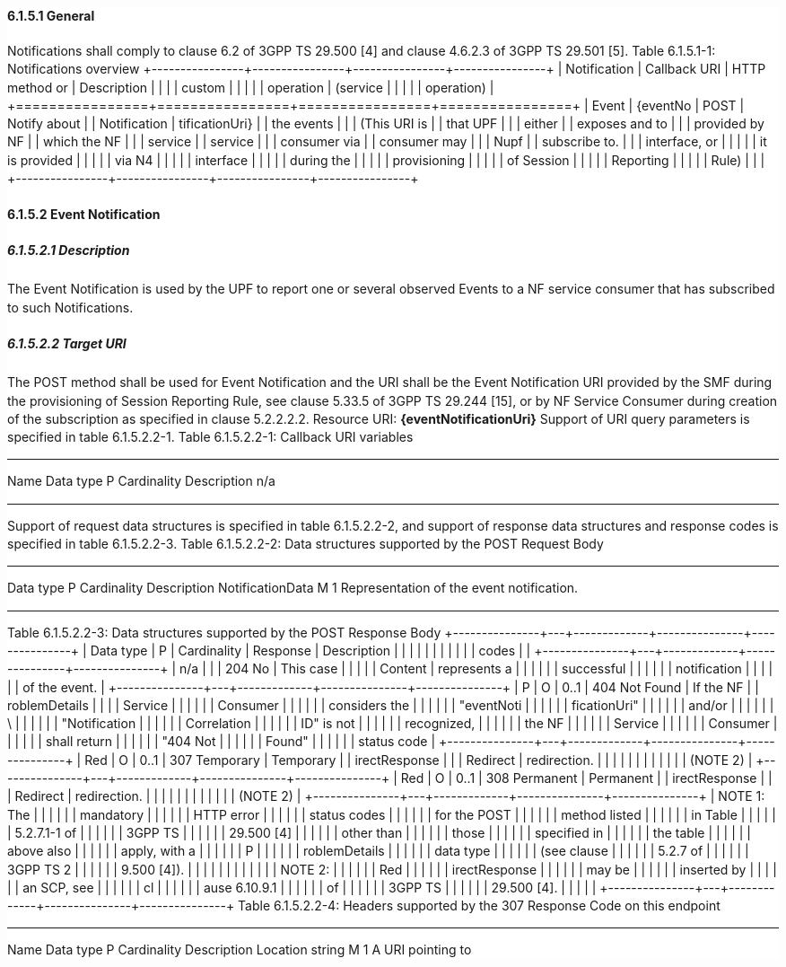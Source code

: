 #### 6.1.5.1 General
Notifications shall comply to clause 6.2 of 3GPP TS 29.500 [4] and clause
4.6.2.3 of 3GPP TS 29.501 [5].
Table 6.1.5.1-1: Notifications overview
+----------------+----------------+----------------+----------------+ | Notification | Callback URI | HTTP method or | Description | | | | custom | | | | | operation | (service | | | | | operation) | +================+================+================+================+ | Event | {eventNo | POST | Notify about | | Notification | tificationUri} | | the events | | | (This URI is | | that UPF | | | either | | exposes and to | | | provided by NF | | which the NF | | | service | | service | | | consumer via | | consumer may | | | Nupf | | subscribe to. | | | interface, or | | | | | it is provided | | | | | via N4 | | | | | interface | | | | | during the | | | | | provisioning | | | | | of Session | | | | | Reporting | | | | | Rule) | | | +----------------+----------------+----------------+----------------+
#### 6.1.5.2 Event Notification
##### 6.1.5.2.1 Description
The Event Notification is used by the UPF to report one or several observed
Events to a NF service consumer that has subscribed to such Notifications.
##### 6.1.5.2.2 Target URI
The POST method shall be used for Event Notification and the URI shall be the
Event Notification URI provided by the SMF during the provisioning of Session
Reporting Rule, see clause 5.33.5 of 3GPP TS 29.244 [15], or by NF Service
Consumer during creation of the subscription as specified in clause 5.2.2.2.2.
Resource URI: **{eventNotificationUri}**
Support of URI query parameters is specified in table 6.1.5.2.2-1.
Table 6.1.5.2.2-1: Callback URI variables
* * *
Name Data type P Cardinality Description n/a
* * *
Support of request data structures is specified in table 6.1.5.2.2-2, and
support of response data structures and response codes is specified in table
6.1.5.2.2-3.
Table 6.1.5.2.2-2: Data structures supported by the POST Request Body
* * *
Data type P Cardinality Description NotificationData M 1 Representation of the
event notification.
* * *
Table 6.1.5.2.2-3: Data structures supported by the POST Response Body
+---------------+---+-------------+---------------+---------------+ | Data type | P | Cardinality | Response | Description | | | | | | | | | | | codes | | +---------------+---+-------------+---------------+---------------+ | n/a | | | 204 No | This case | | | | | Content | represents a | | | | | | successful | | | | | | notification | | | | | | of the event. | +---------------+---+-------------+---------------+---------------+ | P | O | 0..1 | 404 Not Found | If the NF | | roblemDetails | | | | Service | | | | | | Consumer | | | | | | considers the | | | | | | \"eventNoti | | | | | | ficationUri\" | | | | | | and/or | | | | | | \ | | | | | | "Notification | | | | | | Correlation | | | | | | ID\" is not | | | | | | recognized, | | | | | | the NF | | | | | | Service | | | | | | Consumer | | | | | | shall return | | | | | | \"404 Not | | | | | | Found\" | | | | | | status code | +---------------+---+-------------+---------------+---------------+ | Red | O | 0..1 | 307 Temporary | Temporary | | irectResponse | | | Redirect | redirection. | | | | | | | | | | | | (NOTE 2) | +---------------+---+-------------+---------------+---------------+ | Red | O | 0..1 | 308 Permanent | Permanent | | irectResponse | | | Redirect | redirection. | | | | | | | | | | | | (NOTE 2) | +---------------+---+-------------+---------------+---------------+ | NOTE 1: The | | | | | | mandatory | | | | | | HTTP error | | | | | | status codes | | | | | | for the POST | | | | | | method listed | | | | | | in Table | | | | | | 5.2.7.1-1 of | | | | | | 3GPP TS | | | | | | 29.500 [4] | | | | | | other than | | | | | | those | | | | | | specified in | | | | | | the table | | | | | | above also | | | | | | apply, with a | | | | | | P | | | | | | roblemDetails | | | | | | data type | | | | | | (see clause | | | | | | 5.2.7 of | | | | | | 3GPP TS 2 | | | | | | 9.500 [4]). | | | | | | | | | | | | NOTE 2: | | | | | | Red | | | | | | irectResponse | | | | | | may be | | | | | | inserted by | | | | | | an SCP, see | | | | | | cl | | | | | | ause 6.10.9.1 | | | | | | of | | | | | | 3GPP TS | | | | | | 29.500 [4]. | | | | | +---------------+---+-------------+---------------+---------------+
Table 6.1.5.2.2-4: Headers supported by the 307 Response Code on this endpoint
* * *
Name Data type P Cardinality Description Location string M 1 A URI pointing to
